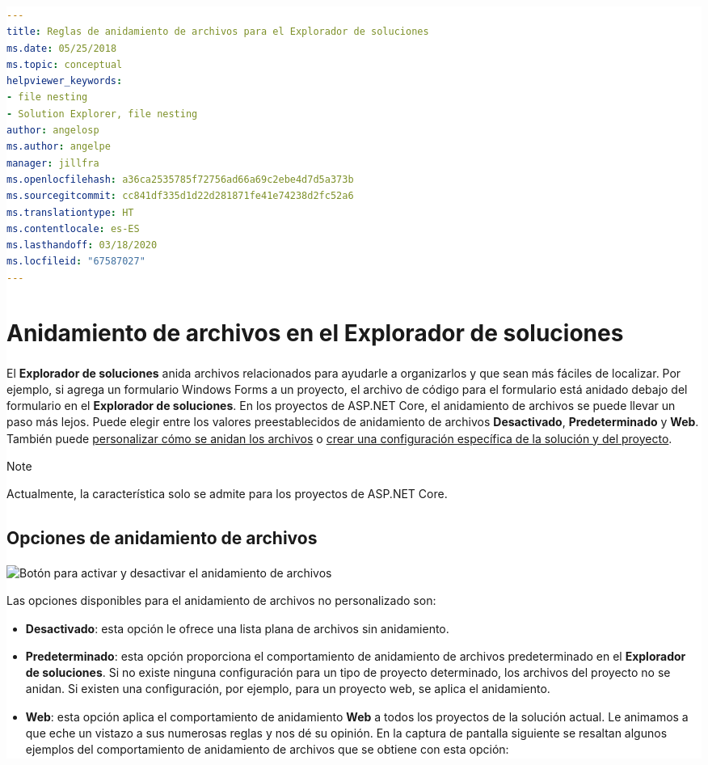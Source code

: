 ```yaml
---
title: Reglas de anidamiento de archivos para el Explorador de soluciones
ms.date: 05/25/2018
ms.topic: conceptual
helpviewer_keywords:
- file nesting
- Solution Explorer, file nesting
author: angelosp
ms.author: angelpe
manager: jillfra
ms.openlocfilehash: a36ca2535785f72756ad66a69c2ebe4d7d5a373b
ms.sourcegitcommit: cc841df335d1d22d281871fe41e74238d2fc52a6
ms.translationtype: HT
ms.contentlocale: es-ES
ms.lasthandoff: 03/18/2020
ms.locfileid: "67587027"
---
```

# <a name="file-nesting-in-solution-explorer"></a>Anidamiento de archivos en el Explorador de soluciones

El **Explorador de soluciones** anida archivos relacionados para ayudarle a organizarlos y que sean más fáciles de localizar. Por ejemplo, si agrega un formulario Windows Forms a un proyecto, el archivo de código para el formulario está anidado debajo del formulario en el **Explorador de soluciones**. En los proyectos de ASP.NET Core, el anidamiento de archivos se puede llevar un paso más lejos. Puede elegir entre los valores preestablecidos de anidamiento de archivos **Desactivado**, **Predeterminado** y **Web**. También puede [personalizar cómo se anidan los archivos](#customize-file-nesting) o [crear una configuración específica de la solución y del proyecto](#create-project-specific-settings).

> [!NOTE]
> Actualmente, la característica solo se admite para los proyectos de ASP.NET Core.

## <a name="file-nesting-options"></a>Opciones de anidamiento de archivos

![Botón para activar y desactivar el anidamiento de archivos](media/filenesting_onoff.png)

Las opciones disponibles para el anidamiento de archivos no personalizado son:

* **Desactivado**: esta opción le ofrece una lista plana de archivos sin anidamiento.

* **Predeterminado**: esta opción proporciona el comportamiento de anidamiento de archivos predeterminado en el **Explorador de soluciones**. Si no existe ninguna configuración para un tipo de proyecto determinado, los archivos del proyecto no se anidan. Si existen una configuración, por ejemplo, para un proyecto web, se aplica el anidamiento.

* **Web**: esta opción aplica el comportamiento de anidamiento **Web** a todos los proyectos de la solución actual. Le animamos a que eche un vistazo a sus numerosas reglas y nos dé su opinión. En la captura de pantalla siguiente se resaltan algunos ejemplos del comportamiento de anidamiento de archivos que se obtiene con esta opción:
